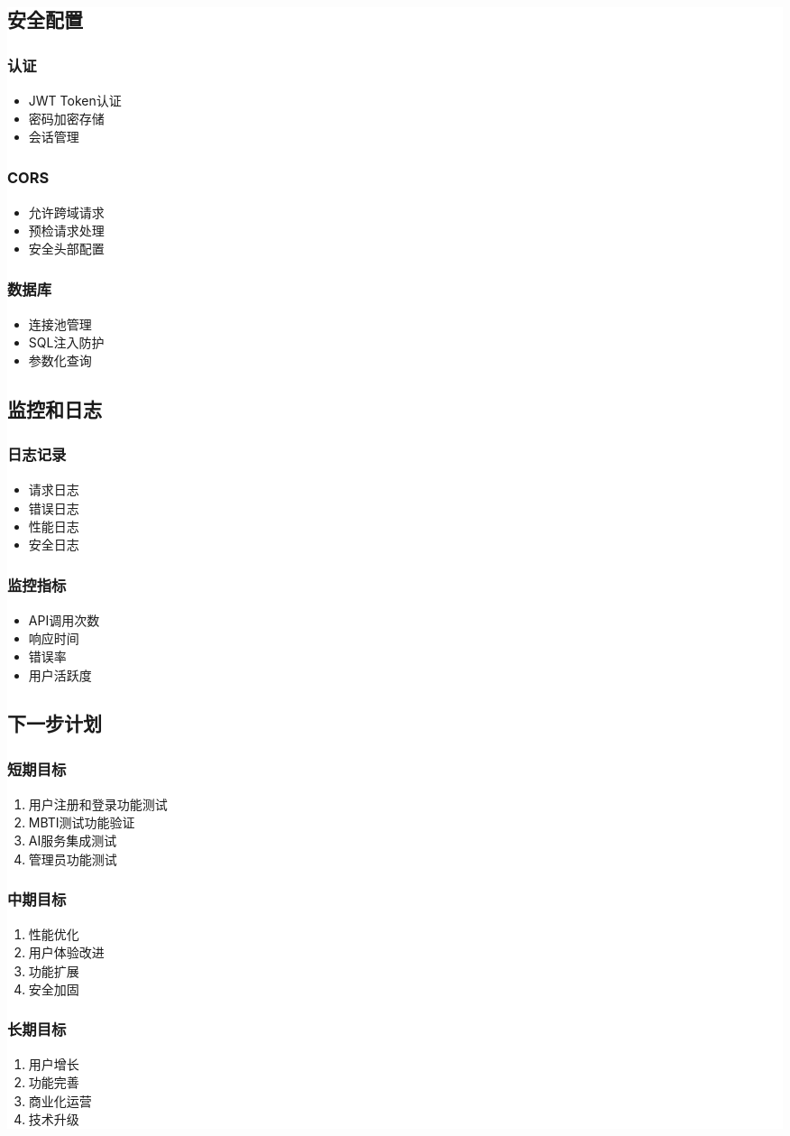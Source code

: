 ## 安全配置

### 认证
- JWT Token认证
- 密码加密存储
- 会话管理

### CORS
- 允许跨域请求
- 预检请求处理
- 安全头部配置

### 数据库
- 连接池管理
- SQL注入防护
- 参数化查询

## 监控和日志

### 日志记录
- 请求日志
- 错误日志
- 性能日志
- 安全日志

### 监控指标
- API调用次数
- 响应时间
- 错误率
- 用户活跃度

## 下一步计划

### 短期目标
1. 用户注册和登录功能测试
2. MBTI测试功能验证
3. AI服务集成测试
4. 管理员功能测试

### 中期目标
1. 性能优化
2. 用户体验改进
3. 功能扩展
4. 安全加固

### 长期目标
1. 用户增长
2. 功能完善
3. 商业化运营
4. 技术升级
